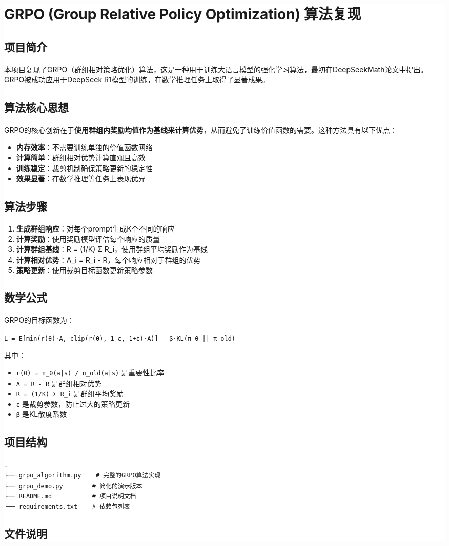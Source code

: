 # GRPO (Group Relative Policy Optimization) 算法复现

## 项目简介

本项目复现了GRPO（群组相对策略优化）算法，这是一种用于训练大语言模型的强化学习算法，最初在DeepSeekMath论文中提出。GRPO被成功应用于DeepSeek R1模型的训练，在数学推理任务上取得了显著成果。

## 算法核心思想

GRPO的核心创新在于**使用群组内奖励均值作为基线来计算优势**，从而避免了训练价值函数的需要。这种方法具有以下优点：

- **内存效率**：不需要训练单独的价值函数网络
- **计算简单**：群组相对优势计算直观且高效
- **训练稳定**：裁剪机制确保策略更新的稳定性
- **效果显著**：在数学推理等任务上表现优异

## 算法步骤

1. **生成群组响应**：对每个prompt生成K个不同的响应
2. **计算奖励**：使用奖励模型评估每个响应的质量
3. **计算群组基线**：R̄ = (1/K) Σ R_i，使用群组平均奖励作为基线
4. **计算相对优势**：A_i = R_i - R̄，每个响应相对于群组的优势
5. **策略更新**：使用裁剪目标函数更新策略参数

## 数学公式

GRPO的目标函数为：

```
L = E[min(r(θ)·A, clip(r(θ), 1-ε, 1+ε)·A)] - β·KL(π_θ || π_old)
```

其中：
- `r(θ) = π_θ(a|s) / π_old(a|s)` 是重要性比率
- `A = R - R̄` 是群组相对优势
- `R̄ = (1/K) Σ R_i` 是群组平均奖励
- `ε` 是裁剪参数，防止过大的策略更新
- `β` 是KL散度系数

## 项目结构

```
.
├── grpo_algorithm.py    # 完整的GRPO算法实现
├── grpo_demo.py        # 简化的演示版本
├── README.md           # 项目说明文档
└── requirements.txt    # 依赖包列表
```

## 文件说明
